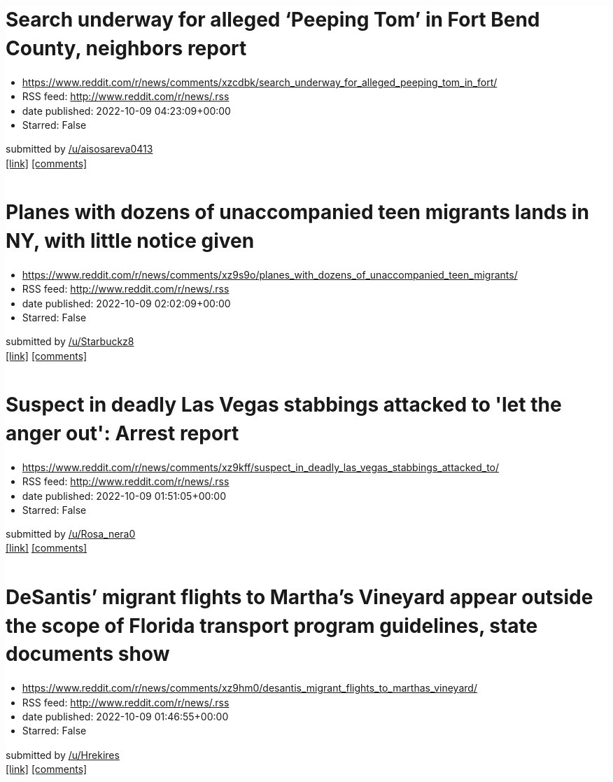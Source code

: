 # Search underway for alleged ‘Peeping Tom’ in Fort Bend County, neighbors report
 - https://www.reddit.com/r/news/comments/xzcdbk/search_underway_for_alleged_peeping_tom_in_fort/
 - RSS feed: http://www.reddit.com/r/news/.rss
 - date published: 2022-10-09 04:23:09+00:00
 - Starred: False

&#32; submitted by &#32; <a href="https://www.reddit.com/user/aisosareva0413"> /u/aisosareva0413 </a> <br /> <span><a href="https://www.click2houston.com/news/local/2022/10/08/search-underway-for-alleged-peeping-tom-in-fort-bend-county-neighbors-report/">[link]</a></span> &#32; <span><a href="https://www.reddit.com/r/news/comments/xzcdbk/search_underway_for_alleged_peeping_tom_in_fort/">[comments]</a></span>

# Planes with dozens of unaccompanied teen migrants lands in NY, with little notice given
 - https://www.reddit.com/r/news/comments/xz9s9o/planes_with_dozens_of_unaccompanied_teen_migrants/
 - RSS feed: http://www.reddit.com/r/news/.rss
 - date published: 2022-10-09 02:02:09+00:00
 - Starred: False

&#32; submitted by &#32; <a href="https://www.reddit.com/user/Starbuckz8"> /u/Starbuckz8 </a> <br /> <span><a href="https://www.nbcnewyork.com/investigations/migrant-crisis/planes-with-dozens-of-unaccompanied-teen-migrants-land-in-ny-with-little-notice-given/3899125/">[link]</a></span> &#32; <span><a href="https://www.reddit.com/r/news/comments/xz9s9o/planes_with_dozens_of_unaccompanied_teen_migrants/">[comments]</a></span>

# Suspect in deadly Las Vegas stabbings attacked to 'let the anger out': Arrest report
 - https://www.reddit.com/r/news/comments/xz9kff/suspect_in_deadly_las_vegas_stabbings_attacked_to/
 - RSS feed: http://www.reddit.com/r/news/.rss
 - date published: 2022-10-09 01:51:05+00:00
 - Starred: False

&#32; submitted by &#32; <a href="https://www.reddit.com/user/Rosa_nera0"> /u/Rosa_nera0 </a> <br /> <span><a href="https://abc7.com/stabbing-in-las-vegas-yoni-barrios-arrested-strip-clark-county-district-attorney/12306424/">[link]</a></span> &#32; <span><a href="https://www.reddit.com/r/news/comments/xz9kff/suspect_in_deadly_las_vegas_stabbings_attacked_to/">[comments]</a></span>

# DeSantis’ migrant flights to Martha’s Vineyard appear outside the scope of Florida transport program guidelines, state documents show
 - https://www.reddit.com/r/news/comments/xz9hm0/desantis_migrant_flights_to_marthas_vineyard/
 - RSS feed: http://www.reddit.com/r/news/.rss
 - date published: 2022-10-09 01:46:55+00:00
 - Starred: False

&#32; submitted by &#32; <a href="https://www.reddit.com/user/Hrekires"> /u/Hrekires </a> <br /> <span><a href="https://www.cnn.com/2022/10/08/us/florida-migrants-marthas-vineyard-state-documents-contractors/index.html?utm_source=twCNN&amp;utm_medium=social&amp;utm_content=2022-10-09T01%3A30%3A10&amp;utm_term=link">[link]</a></span> &#32; <span><a href="https://www.reddit.com/r/news/comments/xz9hm0/desantis_migrant_flights_to_marthas_vineyard/">[comments]</a></span>
